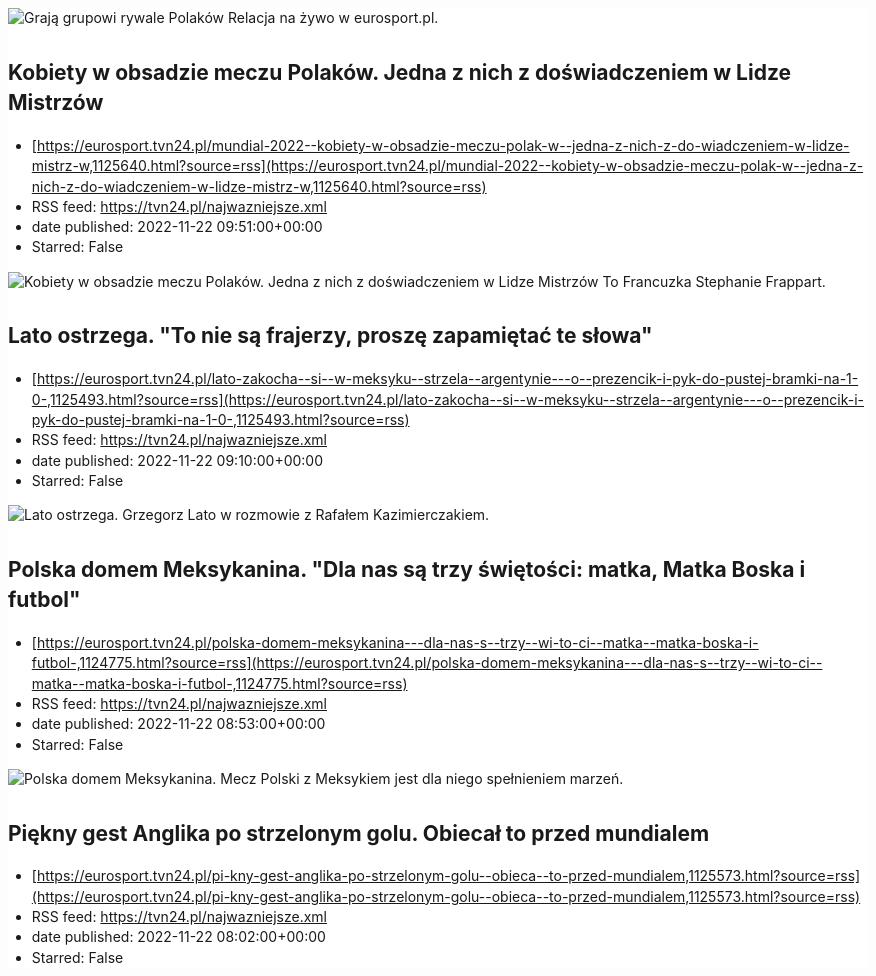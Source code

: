 <img alt="Grają grupowi rywale Polaków" src="https://tvn24.pl/najnowsze/cdn-zdjecie-oz363h-argentynczycy-zaczynaja-mundial/alternates/LANDSCAPE_1280" />
    Relacja na żywo w eurosport.pl.

## Kobiety w obsadzie meczu Polaków. Jedna z nich z doświadczeniem w Lidze Mistrzów
 - [https://eurosport.tvn24.pl/mundial-2022--kobiety-w-obsadzie-meczu-polak-w--jedna-z-nich-z-do-wiadczeniem-w-lidze-mistrz-w,1125640.html?source=rss](https://eurosport.tvn24.pl/mundial-2022--kobiety-w-obsadzie-meczu-polak-w--jedna-z-nich-z-do-wiadczeniem-w-lidze-mistrz-w,1125640.html?source=rss)
 - RSS feed: https://tvn24.pl/najwazniejsze.xml
 - date published: 2022-11-22 09:51:00+00:00
 - Starred: False

<img alt="Kobiety w obsadzie meczu Polaków. Jedna z nich z doświadczeniem w Lidze Mistrzów" src="https://tvn24.pl/najnowsze/cdn-zdjecie-qr4a8z-stephanie-frappart-bedzie-pelnic-role-sedzi-technicznej-w-meczu-polska-meksyk/alternates/LANDSCAPE_1280" />
    To Francuzka Stephanie Frappart.

## Lato ostrzega. "To nie są frajerzy, proszę zapamiętać te słowa"
 - [https://eurosport.tvn24.pl/lato-zakocha--si--w-meksyku--strzela--argentynie---o--prezencik-i-pyk-do-pustej-bramki-na-1-0-,1125493.html?source=rss](https://eurosport.tvn24.pl/lato-zakocha--si--w-meksyku--strzela--argentynie---o--prezencik-i-pyk-do-pustej-bramki-na-1-0-,1125493.html?source=rss)
 - RSS feed: https://tvn24.pl/najwazniejsze.xml
 - date published: 2022-11-22 09:10:00+00:00
 - Starred: False

<img alt="Lato ostrzega. " src="https://tvn24.pl/najnowsze/cdn-zdjecie-0c78b2-lato/alternates/LANDSCAPE_1280" />
    Grzegorz Lato w rozmowie z Rafałem Kazimierczakiem.

## Polska domem Meksykanina. "Dla nas są trzy świętości: matka, Matka Boska i futbol"
 - [https://eurosport.tvn24.pl/polska-domem-meksykanina---dla-nas-s--trzy--wi-to-ci--matka--matka-boska-i-futbol-,1124775.html?source=rss](https://eurosport.tvn24.pl/polska-domem-meksykanina---dla-nas-s--trzy--wi-to-ci--matka--matka-boska-i-futbol-,1124775.html?source=rss)
 - RSS feed: https://tvn24.pl/najwazniejsze.xml
 - date published: 2022-11-22 08:53:00+00:00
 - Starred: False

<img alt="Polska domem Meksykanina. " src="https://tvn24.pl/najnowsze/cdn-zdjecie-ayp14z-huerta-beltran-na-meczu-meksyk-wlochy-podczas-ms-u-20-w-gdyni/alternates/LANDSCAPE_1280" />
    Mecz Polski z Meksykiem jest dla niego spełnieniem marzeń.

## Piękny gest Anglika po strzelonym golu. Obiecał to przed mundialem
 - [https://eurosport.tvn24.pl/pi-kny-gest-anglika-po-strzelonym-golu--obieca--to-przed-mundialem,1125573.html?source=rss](https://eurosport.tvn24.pl/pi-kny-gest-anglika-po-strzelonym-golu--obieca--to-przed-mundialem,1125573.html?source=rss)
 - RSS feed: https://tvn24.pl/najwazniejsze.xml
 - date published: 2022-11-22 08:02:00+00:00
 - Starred: False
